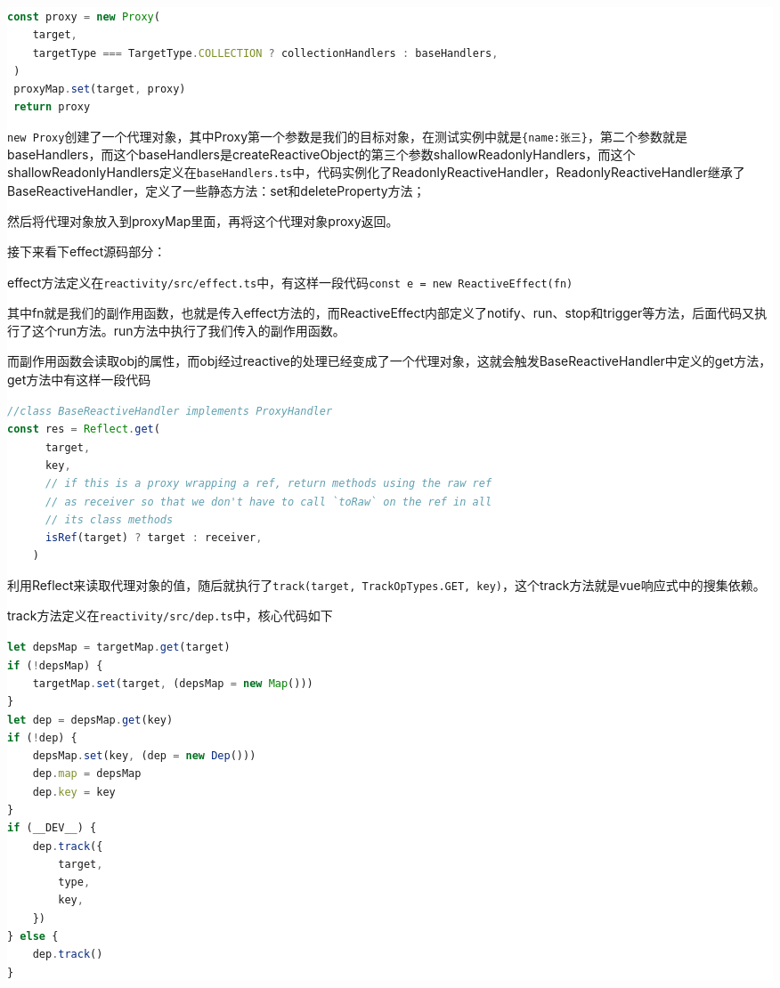 ```js
const proxy = new Proxy(
    target,
    targetType === TargetType.COLLECTION ? collectionHandlers : baseHandlers,
 )
 proxyMap.set(target, proxy)
 return proxy
```

`new Proxy`创建了一个代理对象，其中Proxy第一个参数是我们的目标对象，在测试实例中就是`{name:张三}`，第二个参数就是baseHandlers，而这个baseHandlers是createReactiveObject的第三个参数shallowReadonlyHandlers，而这个shallowReadonlyHandlers定义在`baseHandlers.ts`中，代码实例化了ReadonlyReactiveHandler，ReadonlyReactiveHandler继承了BaseReactiveHandler，定义了一些静态方法：set和deleteProperty方法；



然后将代理对象放入到proxyMap里面，再将这个代理对象proxy返回。

接下来看下effect源码部分：

effect方法定义在`reactivity/src/effect.ts`中，有这样一段代码`const e = new ReactiveEffect(fn)`

其中fn就是我们的副作用函数，也就是传入effect方法的，而ReactiveEffect内部定义了notify、run、stop和trigger等方法，后面代码又执行了这个run方法。run方法中执行了我们传入的副作用函数。

而副作用函数会读取obj的属性，而obj经过reactive的处理已经变成了一个代理对象，这就会触发BaseReactiveHandler中定义的get方法，get方法中有这样一段代码

```js
//class BaseReactiveHandler implements ProxyHandler
const res = Reflect.get(
      target,
      key,
      // if this is a proxy wrapping a ref, return methods using the raw ref
      // as receiver so that we don't have to call `toRaw` on the ref in all
      // its class methods
      isRef(target) ? target : receiver,
    )
```

利用Reflect来读取代理对象的值，随后就执行了`track(target, TrackOpTypes.GET, key)`，这个track方法就是vue响应式中的搜集依赖。

track方法定义在`reactivity/src/dep.ts`中，核心代码如下

```js
let depsMap = targetMap.get(target)
if (!depsMap) {
    targetMap.set(target, (depsMap = new Map()))
}
let dep = depsMap.get(key)
if (!dep) {
    depsMap.set(key, (dep = new Dep()))
    dep.map = depsMap
    dep.key = key
}
if (__DEV__) {
    dep.track({
        target,
        type,
        key,
    })
} else {
    dep.track()
}
```
